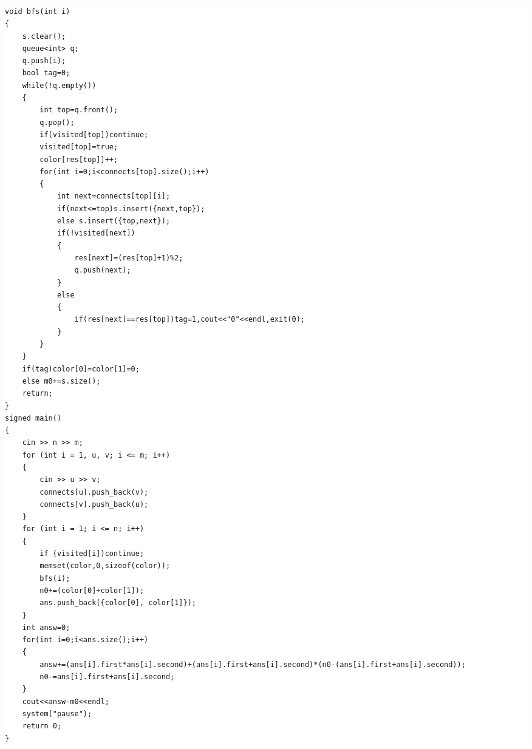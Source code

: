 ```
void bfs(int i)
{
    s.clear();
    queue<int> q;
    q.push(i);
    bool tag=0;
    while(!q.empty())
    {
        int top=q.front();
        q.pop();
        if(visited[top])continue;
        visited[top]=true;
        color[res[top]]++;
        for(int i=0;i<connects[top].size();i++)
        {
            int next=connects[top][i];
            if(next<=top)s.insert({next,top});
            else s.insert({top,next});
            if(!visited[next])
            {
                res[next]=(res[top]+1)%2;
                q.push(next);
            }
            else
            {
                if(res[next]==res[top])tag=1,cout<<"0"<<endl,exit(0);
            }
        }
    }
    if(tag)color[0]=color[1]=0;
    else m0+=s.size();
    return;
}
signed main()
{
    cin >> n >> m;
    for (int i = 1, u, v; i <= m; i++)
    {
        cin >> u >> v;
        connects[u].push_back(v);
        connects[v].push_back(u);
    }
    for (int i = 1; i <= n; i++)
    {
        if (visited[i])continue;
        memset(color,0,sizeof(color));
        bfs(i);
        n0+=(color[0]+color[1]);
        ans.push_back({color[0], color[1]});
    }
    int answ=0;
    for(int i=0;i<ans.size();i++)
    {
        answ+=(ans[i].first*ans[i].second)+(ans[i].first+ans[i].second)*(n0-(ans[i].first+ans[i].second));
        n0-=ans[i].first+ans[i].second;
    }
    cout<<answ-m0<<endl;
    system("pause");
    return 0;
}
```
